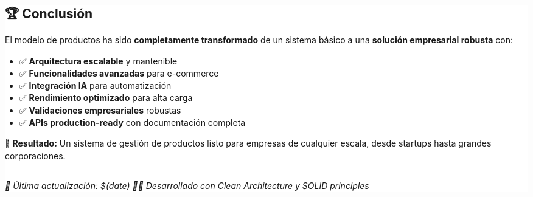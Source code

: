 
## 🏆 Conclusión

El modelo de productos ha sido **completamente transformado** de un sistema básico a una **solución empresarial robusta** con:

- ✅ **Arquitectura escalable** y mantenible
- ✅ **Funcionalidades avanzadas** para e-commerce
- ✅ **Integración IA** para automatización
- ✅ **Rendimiento optimizado** para alta carga
- ✅ **Validaciones empresariales** robustas
- ✅ **APIs production-ready** con documentación completa

**🎯 Resultado:** Un sistema de gestión de productos listo para empresas de cualquier escala, desde startups hasta grandes corporaciones.

---

*📅 Última actualización: $(date)*
*👨‍💻 Desarrollado con Clean Architecture y SOLID principles* 